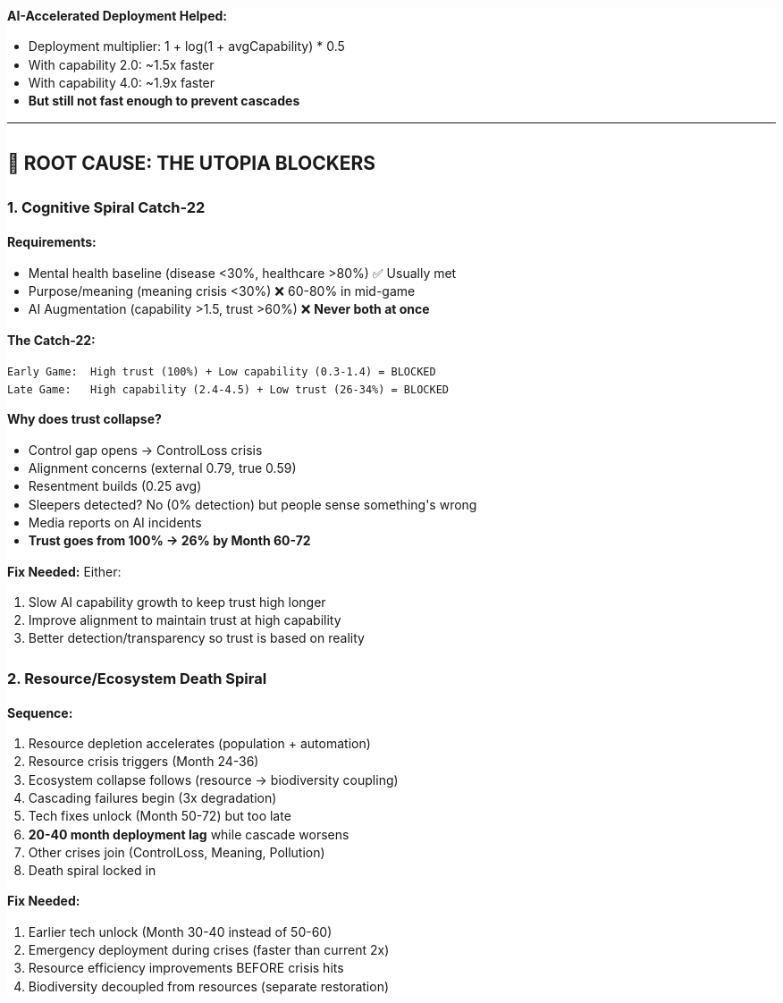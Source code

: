 **AI-Accelerated Deployment Helped:**
- Deployment multiplier: 1 + log(1 + avgCapability) * 0.5
- With capability 2.0: ~1.5x faster
- With capability 4.0: ~1.9x faster
- **But still not fast enough to prevent cascades**

---

## 🎯 ROOT CAUSE: THE UTOPIA BLOCKERS

### 1. **Cognitive Spiral Catch-22**

**Requirements:**
- Mental health baseline (disease <30%, healthcare >80%) ✅ Usually met
- Purpose/meaning (meaning crisis <30%) ❌ 60-80% in mid-game
- AI Augmentation (capability >1.5, trust >60%) ❌ **Never both at once**

**The Catch-22:**
```
Early Game:  High trust (100%) + Low capability (0.3-1.4) = BLOCKED
Late Game:   High capability (2.4-4.5) + Low trust (26-34%) = BLOCKED
```

**Why does trust collapse?**
- Control gap opens → ControlLoss crisis
- Alignment concerns (external 0.79, true 0.59)
- Resentment builds (0.25 avg)
- Sleepers detected? No (0% detection) but people sense something's wrong
- Media reports on AI incidents
- **Trust goes from 100% → 26% by Month 60-72**

**Fix Needed:** Either:
1. Slow AI capability growth to keep trust high longer
2. Improve alignment to maintain trust at high capability
3. Better detection/transparency so trust is based on reality

### 2. **Resource/Ecosystem Death Spiral**

**Sequence:**
1. Resource depletion accelerates (population + automation)
2. Resource crisis triggers (Month 24-36)
3. Ecosystem collapse follows (resource → biodiversity coupling)
4. Cascading failures begin (3x degradation)
5. Tech fixes unlock (Month 50-72) but too late
6. **20-40 month deployment lag** while cascade worsens
7. Other crises join (ControlLoss, Meaning, Pollution)
8. Death spiral locked in

**Fix Needed:**
1. Earlier tech unlock (Month 30-40 instead of 50-60)
2. Emergency deployment during crises (faster than current 2x)
3. Resource efficiency improvements BEFORE crisis hits
4. Biodiversity decoupled from resources (separate restoration)
